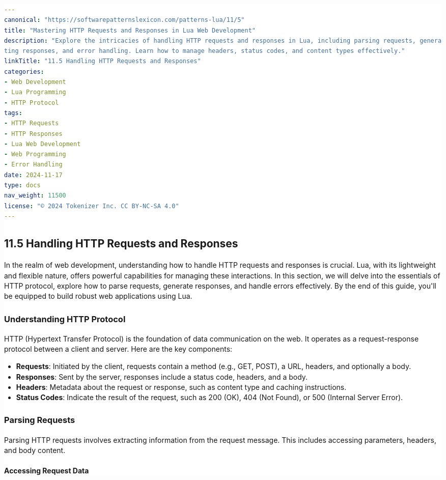 ```yaml
---
canonical: "https://softwarepatternslexicon.com/patterns-lua/11/5"
title: "Mastering HTTP Requests and Responses in Lua Web Development"
description: "Explore the intricacies of handling HTTP requests and responses in Lua, including parsing requests, generating responses, and error handling. Learn how to manage headers, status codes, and content types effectively."
linkTitle: "11.5 Handling HTTP Requests and Responses"
categories:
- Web Development
- Lua Programming
- HTTP Protocol
tags:
- HTTP Requests
- HTTP Responses
- Lua Web Development
- Web Programming
- Error Handling
date: 2024-11-17
type: docs
nav_weight: 11500
license: "© 2024 Tokenizer Inc. CC BY-NC-SA 4.0"
---
```


## 11.5 Handling HTTP Requests and Responses

In the realm of web development, understanding how to handle HTTP requests and responses is crucial. Lua, with its lightweight and flexible nature, offers powerful capabilities for managing these interactions. In this section, we will delve into the essentials of HTTP protocol, explore how to parse requests, generate responses, and handle errors effectively. By the end of this guide, you'll be equipped to build robust web applications using Lua.

### Understanding HTTP Protocol

HTTP (Hypertext Transfer Protocol) is the foundation of data communication on the web. It operates as a request-response protocol between a client and server. Here are the key components:

- **Requests**: Initiated by the client, requests contain a method (e.g., GET, POST), a URL, headers, and optionally a body.
- **Responses**: Sent by the server, responses include a status code, headers, and a body.
- **Headers**: Metadata about the request or response, such as content type and caching instructions.
- **Status Codes**: Indicate the result of the request, such as 200 (OK), 404 (Not Found), or 500 (Internal Server Error).

### Parsing Requests

Parsing HTTP requests involves extracting information from the request message. This includes accessing parameters, headers, and body content.

#### Accessing Request Data

